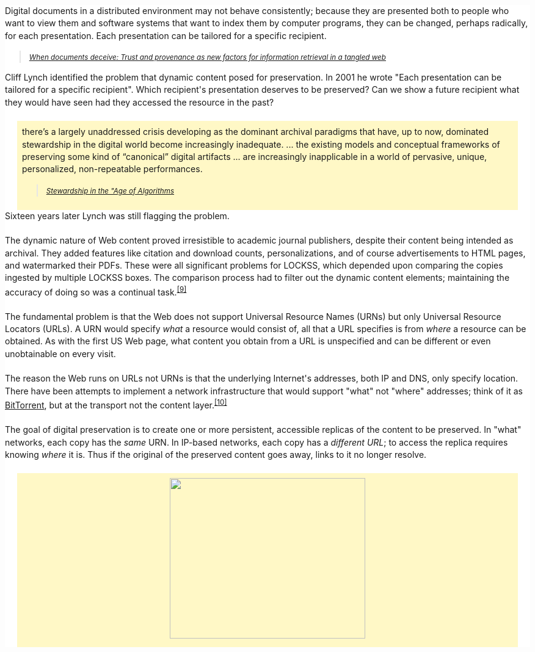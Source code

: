Digital documents in a distributed environment may not behave consistently; because they are presented both to people who want to view them and software systems that want to index them by computer programs, they can be changed, perhaps radically, for each presentation. Each presentation can be tailored for a specific recipient.
    <blockquote>
      <small>
        <a href="https://cseweb.ucsd.edu/~rik/others/lynch-trust-jasis00.pdf"><i>When documents deceive: Trust and provenance as new factors for information retrieval in a tangled web</i></a>
      </small>
</blockquote>
</div>
Cliff Lynch identified the problem that dynamic content posed for preservation. In 2001 he wrote "Each presentation can be tailored for a specific recipient". Which recipient's presentation deserves to be preserved? Can we show a future recipient what they would have seen had they accessed the resource in the past?<br />
<br />
<div style="background-color: #fff8c6; margin-left: 20px; margin-right: 20px; padding-bottom: 8px; padding-left: 8px; padding-right: 8px; padding-top: 8px; padding: 8px;"> 
there’s a largely unaddressed crisis developing as the dominant archival paradigms that have, up to now, dominated stewardship in the digital world become increasingly inadequate. ... the existing models and conceptual frameworks of preserving some kind of “canonical” digital artifacts ... are increasingly inapplicable in a world of pervasive, unique, personalized, non-repeatable performances.
  <blockquote>
    <small>
  <a href="http://dx.doi.org/10.5210/fm.v22i12.8097"><i>Stewardship in the "Age of Algorithms</i></a>
    </small>
</blockquote>
</div>
Sixteen years later Lynch was still flagging the problem.<br />
<br />
The dynamic nature of Web content proved irresistible to academic journal publishers, despite their content being intended as archival. They added features like citation and download counts, personalizations, and of course advertisements to HTML pages, and watermarked their PDFs. These were all significant problems for LOCKSS, which depended upon comparing the copies ingested by multiple LOCKSS boxes. The comparison process had to filter out the dynamic content elements; maintaining the accuracy of doing so was a continual task.<sup><a href="#Footnote9">[9]</a></sup><br />
<br />
The fundamental problem is that the Web does not support Universal Resource Names (URNs) but only Universal Resource Locators (URLs). A URN would specify <i>what</i> a resource would consist of, all that a URL specifies is from <i>where</i> a resource can be obtained. As with the first US Web page, what content you obtain from a URL is unspecified and can be different or even unobtainable on every visit.<br />
<br />
The reason the Web runs on URLs not URNs is that the underlying Internet's addresses, both IP and DNS, only specify location. There have been attempts to implement a network infrastructure that would support "what" not "where" addresses; think of it as <a href="https://en.wikipedia.org/wiki/BitTorrent">BitTorrent</a>, but at the transport not the content layer.<sup><a href="#Footnote10">[10]</a></sup><br />
<br />
The goal of digital preservation is to create one or more persistent, accessible replicas of the content to be preserved. In "what" networks, each copy has the <i>same</i> URN. In IP-based networks, each copy has a <i>different URL</i>; to access the replica requires knowing <i>where</i> it is. Thus if the original of the preserved content goes away, links to it no longer resolve.<br />
<br />
<div align="center"; style="background-color: #fff8c6; margin-left: 20px; margin-right: 20px; padding-bottom: 8px; padding-left: 8px; padding-right: 8px; padding-top: 8px; padding: 8px;"> 
<a href="https://blogger.googleusercontent.com/img/b/R29vZ2xl/AVvXsEh0WcDxzlJ9Iu0DpK8jAa-g9AGBf8vrgdbiBlpgzSiu8-_fpwERheX4aWPL8CIasB7Qlx0FEqZj3uVK4aeqyX5v90-9PcTaImMYhdl3fIksPQOyeGoX3yc4ZhiWdGMhY6ro-hlEyj9X5DAtMc2ToOG1s0BETLSLNP3A9Mu0-Qs1KIkz5FUk2xcMxzrYhj_c/s2026/Memento.png" style="margin-left: 1em; margin-right: 1em;"><img border="0" data-original-height="1662" data-original-width="2026" height="263" src="https://blogger.googleusercontent.com/img/b/R29vZ2xl/AVvXsEh0WcDxzlJ9Iu0DpK8jAa-g9AGBf8vrgdbiBlpgzSiu8-_fpwERheX4aWPL8CIasB7Qlx0FEqZj3uVK4aeqyX5v90-9PcTaImMYhdl3fIksPQOyeGoX3yc4ZhiWdGMhY6ro-hlEyj9X5DAtMc2ToOG1s0BETLSLNP3A9Mu0-Qs1KIkz5FUk2xcMxzrYhj_c/s320/Memento.png" width="320" /></a>
</div>